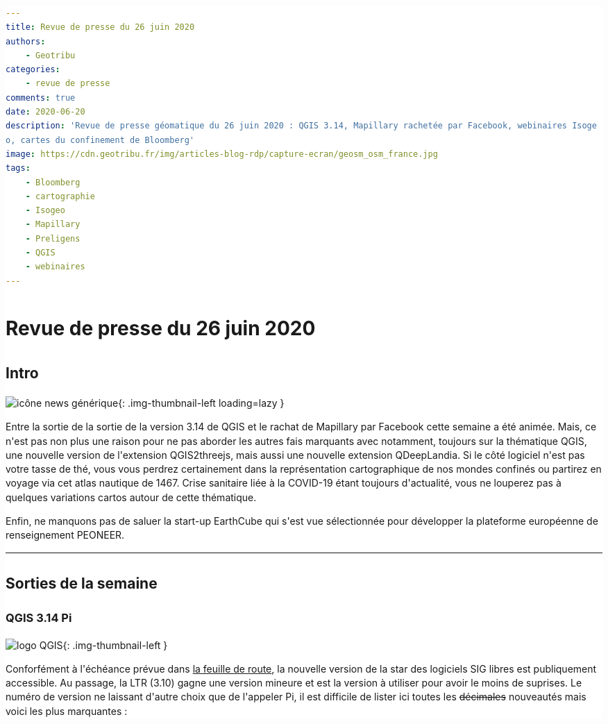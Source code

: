 ```yaml
---
title: Revue de presse du 26 juin 2020
authors:
    - Geotribu
categories:
    - revue de presse
comments: true
date: 2020-06-20
description: 'Revue de presse géomatique du 26 juin 2020 : QGIS 3.14, Mapillary rachetée par Facebook, webinaires Isogeo, cartes du confinement de Bloomberg'
image: https://cdn.geotribu.fr/img/articles-blog-rdp/capture-ecran/geosm_osm_france.jpg
tags:
    - Bloomberg
    - cartographie
    - Isogeo
    - Mapillary
    - Preligens
    - QGIS
    - webinaires
---
```


# Revue de presse du 26 juin 2020

## Intro

![icône news générique](https://cdn.geotribu.fr/img/internal/icons-rdp-news/news.png "News"){: .img-thumbnail-left loading=lazy }

Entre la sortie de la sortie de la version 3.14 de QGIS et le rachat de Mapillary par Facebook cette semaine a été animée. Mais, ce n'est pas non plus une raison pour ne pas aborder les autres fais marquants avec notamment, toujours sur la thématique QGIS, une nouvelle version de l'extension QGIS2threejs, mais aussi une nouvelle extension QDeepLandia. Si le côté logiciel n'est pas votre tasse de thé, vous vous perdrez certainement dans la représentation cartographique de nos mondes confinés ou partirez en voyage via cet atlas nautique de 1467. Crise sanitaire liée à la COVID-19 étant toujours d'actualité, vous ne louperez pas à quelques variations cartos autour de cette thématique.

Enfin, ne manquons pas de saluer la start-up EarthCube qui s'est vue sélectionnée pour développer la plateforme européenne de renseignement PEONEER.

----

## Sorties de la semaine

### QGIS 3.14 Pi

![logo QGIS](https://cdn.geotribu.fr/img/logos-icones/logiciels_librairies/qgis.png){: .img-thumbnail-left }

Conforfément à l'échéance prévue dans [la feuille de route](https://www.qgis.org/fr/site/getinvolved/development/roadmap.html#release-schedule), la nouvelle version de la star des logiciels SIG libres est publiquement accessible. Au passage, la LTR (3.10) gagne une version mineure et est la version à utiliser pour avoir le moins de suprises. Le numéro de version ne laissant d'autre choix que de l'appeler Pi, il est difficile de lister ici toutes les ~~décimales~~ nouveautés mais voici les plus marquantes :
